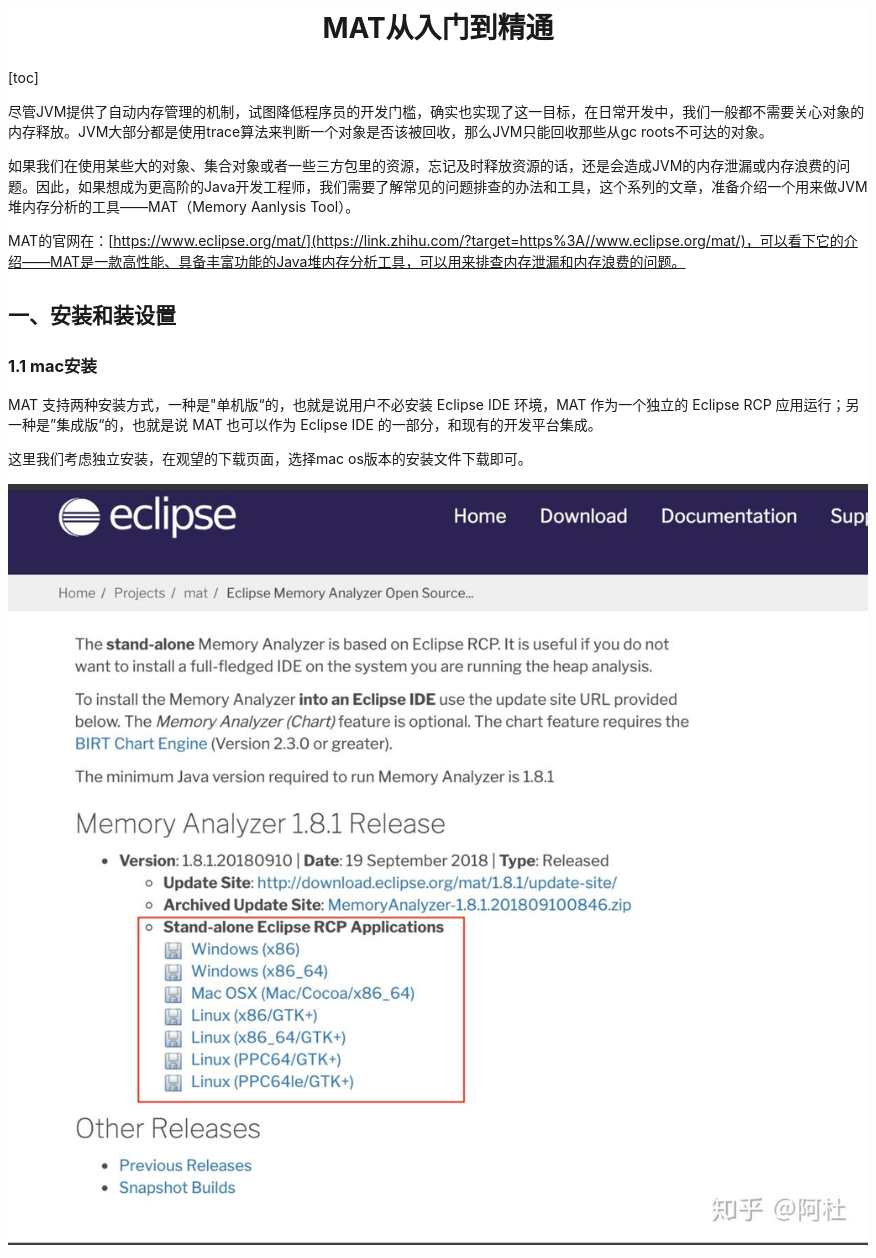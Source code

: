 <h1 align="center">MAT从入门到精通</h1>

[toc]

尽管JVM提供了自动内存管理的机制，试图降低程序员的开发门槛，确实也实现了这一目标，在日常开发中，我们一般都不需要关心对象的内存释放。JVM大部分都是使用trace算法来判断一个对象是否该被回收，那么JVM只能回收那些从gc roots不可达的对象。

如果我们在使用某些大的对象、集合对象或者一些三方包里的资源，忘记及时释放资源的话，还是会造成JVM的内存泄漏或内存浪费的问题。因此，如果想成为更高阶的Java开发工程师，我们需要了解常见的问题排查的办法和工具，这个系列的文章，准备介绍一个用来做JVM堆内存分析的工具——MAT（Memory Aanlysis Tool）。

MAT的官网在：[https://www.eclipse.org/mat/](https://link.zhihu.com/?target=https%3A//www.eclipse.org/mat/)，可以看下它的介绍——MAT是一款高性能、具备丰富功能的Java堆内存分析工具，可以用来排查内存泄漏和内存浪费的问题。

## **一、安装和装设置**

### **1.1 mac安装**

MAT 支持两种安装方式，一种是"单机版“的，也就是说用户不必安装 Eclipse IDE 环境，MAT 作为一个独立的 Eclipse RCP 应用运行；另一种是”集成版“的，也就是说 MAT 也可以作为 Eclipse IDE 的一部分，和现有的开发平台集成。

这里我们考虑独立安装，在观望的下载页面，选择mac os版本的安装文件下载即可。



![img](media/v2-d9e9f1c6fba33ac45447c2b98a6bb687_1440w.jpg)
